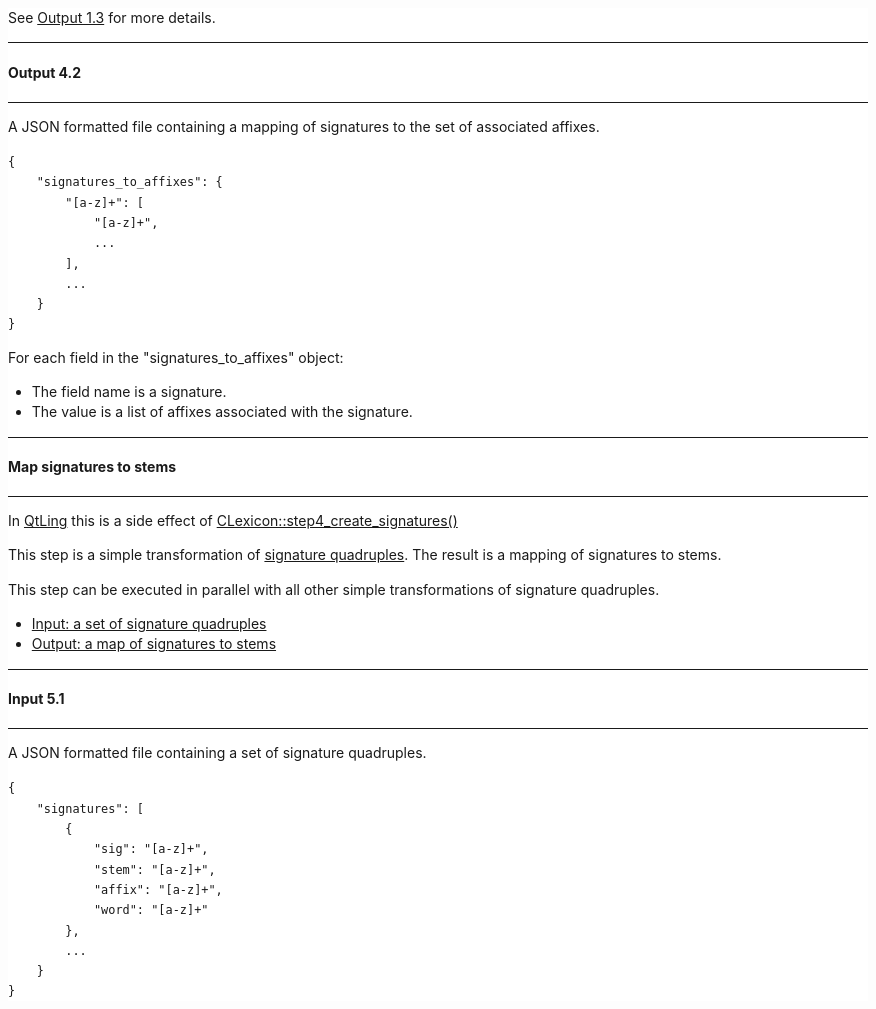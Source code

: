 See [Output 1.3](#output-13) for more details.

---

#### Output 4.2

---

A JSON formatted file containing a mapping of signatures to the set of associated affixes.

```
{
    "signatures_to_affixes": {
        "[a-z]+": [
            "[a-z]+",
            ...
        ],
        ...
    }
}
```

For each field in the "signatures_to_affixes" object:

+ The field name is a signature.
+ The value is a list of affixes associated with the signature.

---

#### Map signatures to stems

---

In [QtLing](https://github.com/edahlgren/QtLing/tree/6df4bf4898274a26db7fc961f4cc7e8f7c0a91eb/QtLing) this is a side effect of [CLexicon::step4_create_signatures()](https://github.com/edahlgren/QtLing/blob/6df4bf4898274a26db7fc961f4cc7e8f7c0a91eb/QtLing/lexicon_crab1.cpp#L405)

This step is a simple transformation of [signature quadruples](#output-13). The result is a mapping of signatures to stems.

This step can be executed in parallel with all other simple transformations of signature quadruples.

+ [Input: a set of signature quadruples](#input-51)
+ [Output: a map of signatures to stems](#output-52)

---

#### Input 5.1

---

A JSON formatted file containing a set of signature quadruples.

```
{
    "signatures": [
        {
            "sig": "[a-z]+",
            "stem": "[a-z]+",
            "affix": "[a-z]+",
            "word": "[a-z]+"
        },
        ...
    }
}
```
